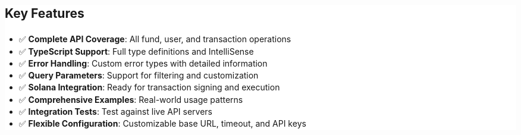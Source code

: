 ## Key Features

- ✅ **Complete API Coverage**: All fund, user, and transaction operations
- ✅ **TypeScript Support**: Full type definitions and IntelliSense
- ✅ **Error Handling**: Custom error types with detailed information
- ✅ **Query Parameters**: Support for filtering and customization
- ✅ **Solana Integration**: Ready for transaction signing and execution
- ✅ **Comprehensive Examples**: Real-world usage patterns
- ✅ **Integration Tests**: Test against live API servers
- ✅ **Flexible Configuration**: Customizable base URL, timeout, and API keys